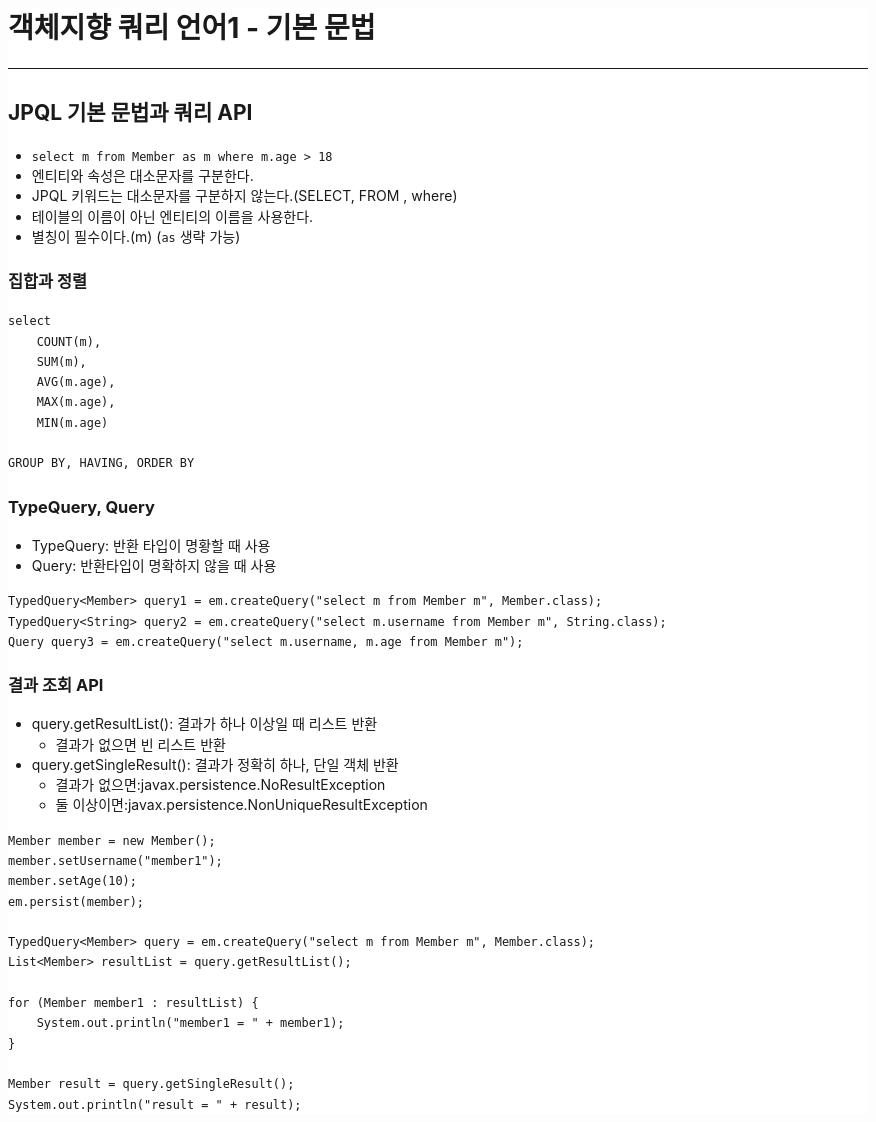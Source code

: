 # 객체지향 쿼리 언어1 - 기본 문법

---

## JPQL 기본 문법과 쿼리 API

+ `select m from Member as m where m.age > 18`
+ 엔티티와 속성은 대소문자를 구분한다.
+ JPQL 키워드는 대소문자를 구분하지 않는다.(SELECT, FROM , where)
+ 테이블의 이름이 아닌 엔티티의 이름을 사용한다. 
+ 별칭이 필수이다.(m) (`as` 생략 가능)

### 집합과 정렬

```text
select 
    COUNT(m),
    SUM(m),
    AVG(m.age),
    MAX(m.age),
    MIN(m.age)
    
GROUP BY, HAVING, ORDER BY
```


### TypeQuery, Query

+ TypeQuery: 반환 타입이 명황할 때 사용
+ Query: 반환타입이 명확하지 않을 때 사용

```text
TypedQuery<Member> query1 = em.createQuery("select m from Member m", Member.class);
TypedQuery<String> query2 = em.createQuery("select m.username from Member m", String.class);
Query query3 = em.createQuery("select m.username, m.age from Member m");
```

### 결과 조회 API

+ query.getResultList(): 결과가 하나 이상일 때 리스트 반환
  + 결과가 없으면 빈 리스트 반환
+ query.getSingleResult(): 결과가 정확히 하나, 단일 객체 반환
  + 결과가 없으면:javax.persistence.NoResultException
  + 둘 이상이면:javax.persistence.NonUniqueResultException


```text
Member member = new Member();
member.setUsername("member1");
member.setAge(10);
em.persist(member);

TypedQuery<Member> query = em.createQuery("select m from Member m", Member.class);
List<Member> resultList = query.getResultList();

for (Member member1 : resultList) {
    System.out.println("member1 = " + member1);
}

Member result = query.getSingleResult();
System.out.println("result = " + result);
```
